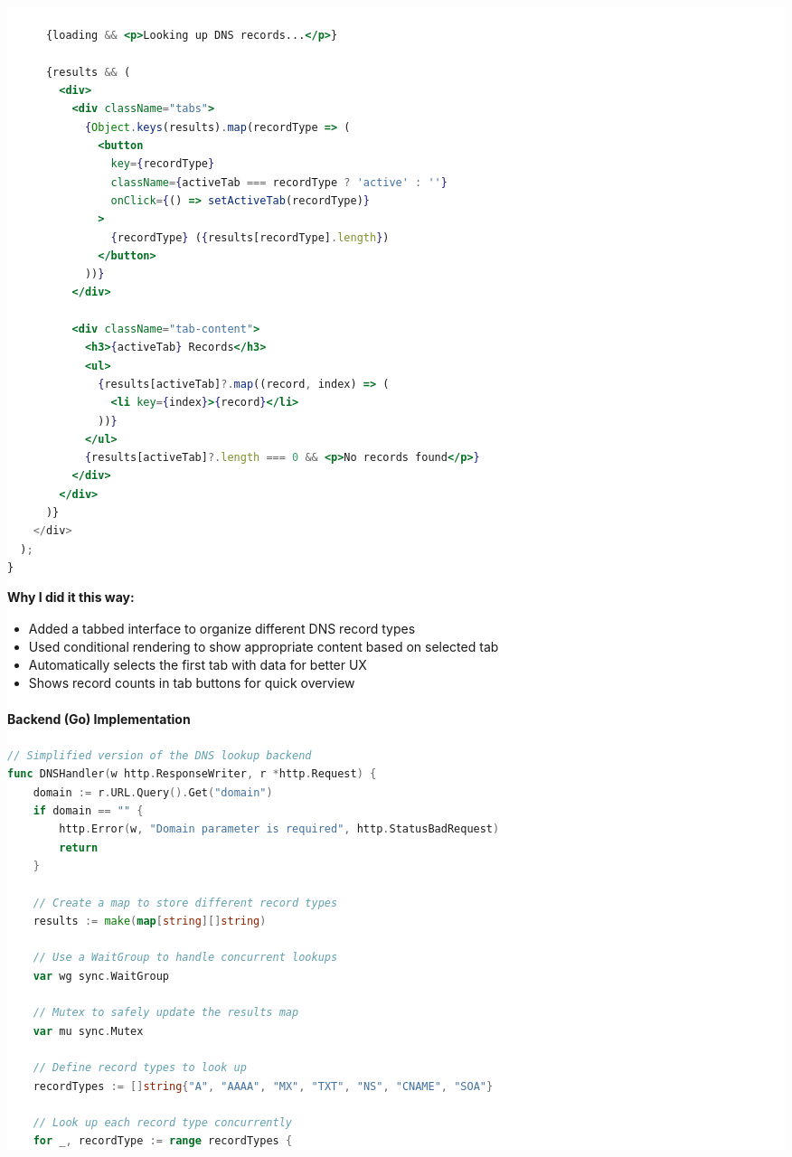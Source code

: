 ```jsx
      
      {loading && <p>Looking up DNS records...</p>}
      
      {results && (
        <div>
          <div className="tabs">
            {Object.keys(results).map(recordType => (
              <button 
                key={recordType}
                className={activeTab === recordType ? 'active' : ''}
                onClick={() => setActiveTab(recordType)}
              >
                {recordType} ({results[recordType].length})
              </button>
            ))}
          </div>
          
          <div className="tab-content">
            <h3>{activeTab} Records</h3>
            <ul>
              {results[activeTab]?.map((record, index) => (
                <li key={index}>{record}</li>
              ))}
            </ul>
            {results[activeTab]?.length === 0 && <p>No records found</p>}
          </div>
        </div>
      )}
    </div>
  );
}
```

**Why I did it this way:**
- Added a tabbed interface to organize different DNS record types
- Used conditional rendering to show appropriate content based on selected tab
- Automatically selects the first tab with data for better UX
- Shows record counts in tab buttons for quick overview

#### Backend (Go) Implementation

```go
// Simplified version of the DNS lookup backend
func DNSHandler(w http.ResponseWriter, r *http.Request) {
    domain := r.URL.Query().Get("domain")
    if domain == "" {
        http.Error(w, "Domain parameter is required", http.StatusBadRequest)
        return
    }
    
    // Create a map to store different record types
    results := make(map[string][]string)
    
    // Use a WaitGroup to handle concurrent lookups
    var wg sync.WaitGroup
    
    // Mutex to safely update the results map
    var mu sync.Mutex
    
    // Define record types to look up
    recordTypes := []string{"A", "AAAA", "MX", "TXT", "NS", "CNAME", "SOA"}
    
    // Look up each record type concurrently
    for _, recordType := range recordTypes {
```